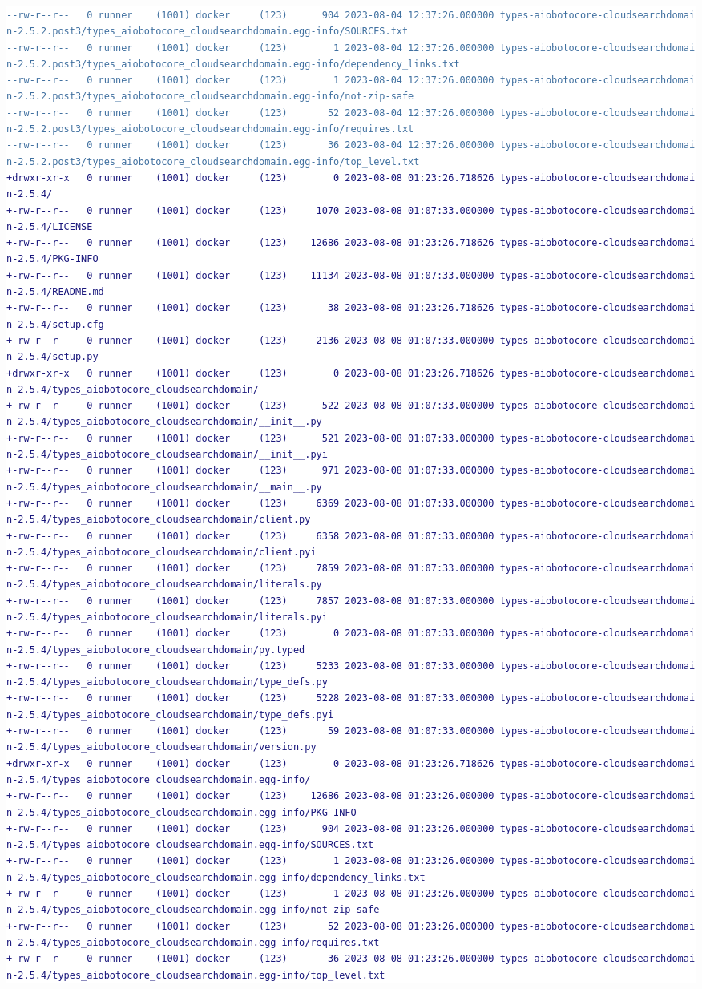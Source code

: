 ```diff
--rw-r--r--   0 runner    (1001) docker     (123)      904 2023-08-04 12:37:26.000000 types-aiobotocore-cloudsearchdomain-2.5.2.post3/types_aiobotocore_cloudsearchdomain.egg-info/SOURCES.txt
--rw-r--r--   0 runner    (1001) docker     (123)        1 2023-08-04 12:37:26.000000 types-aiobotocore-cloudsearchdomain-2.5.2.post3/types_aiobotocore_cloudsearchdomain.egg-info/dependency_links.txt
--rw-r--r--   0 runner    (1001) docker     (123)        1 2023-08-04 12:37:26.000000 types-aiobotocore-cloudsearchdomain-2.5.2.post3/types_aiobotocore_cloudsearchdomain.egg-info/not-zip-safe
--rw-r--r--   0 runner    (1001) docker     (123)       52 2023-08-04 12:37:26.000000 types-aiobotocore-cloudsearchdomain-2.5.2.post3/types_aiobotocore_cloudsearchdomain.egg-info/requires.txt
--rw-r--r--   0 runner    (1001) docker     (123)       36 2023-08-04 12:37:26.000000 types-aiobotocore-cloudsearchdomain-2.5.2.post3/types_aiobotocore_cloudsearchdomain.egg-info/top_level.txt
+drwxr-xr-x   0 runner    (1001) docker     (123)        0 2023-08-08 01:23:26.718626 types-aiobotocore-cloudsearchdomain-2.5.4/
+-rw-r--r--   0 runner    (1001) docker     (123)     1070 2023-08-08 01:07:33.000000 types-aiobotocore-cloudsearchdomain-2.5.4/LICENSE
+-rw-r--r--   0 runner    (1001) docker     (123)    12686 2023-08-08 01:23:26.718626 types-aiobotocore-cloudsearchdomain-2.5.4/PKG-INFO
+-rw-r--r--   0 runner    (1001) docker     (123)    11134 2023-08-08 01:07:33.000000 types-aiobotocore-cloudsearchdomain-2.5.4/README.md
+-rw-r--r--   0 runner    (1001) docker     (123)       38 2023-08-08 01:23:26.718626 types-aiobotocore-cloudsearchdomain-2.5.4/setup.cfg
+-rw-r--r--   0 runner    (1001) docker     (123)     2136 2023-08-08 01:07:33.000000 types-aiobotocore-cloudsearchdomain-2.5.4/setup.py
+drwxr-xr-x   0 runner    (1001) docker     (123)        0 2023-08-08 01:23:26.718626 types-aiobotocore-cloudsearchdomain-2.5.4/types_aiobotocore_cloudsearchdomain/
+-rw-r--r--   0 runner    (1001) docker     (123)      522 2023-08-08 01:07:33.000000 types-aiobotocore-cloudsearchdomain-2.5.4/types_aiobotocore_cloudsearchdomain/__init__.py
+-rw-r--r--   0 runner    (1001) docker     (123)      521 2023-08-08 01:07:33.000000 types-aiobotocore-cloudsearchdomain-2.5.4/types_aiobotocore_cloudsearchdomain/__init__.pyi
+-rw-r--r--   0 runner    (1001) docker     (123)      971 2023-08-08 01:07:33.000000 types-aiobotocore-cloudsearchdomain-2.5.4/types_aiobotocore_cloudsearchdomain/__main__.py
+-rw-r--r--   0 runner    (1001) docker     (123)     6369 2023-08-08 01:07:33.000000 types-aiobotocore-cloudsearchdomain-2.5.4/types_aiobotocore_cloudsearchdomain/client.py
+-rw-r--r--   0 runner    (1001) docker     (123)     6358 2023-08-08 01:07:33.000000 types-aiobotocore-cloudsearchdomain-2.5.4/types_aiobotocore_cloudsearchdomain/client.pyi
+-rw-r--r--   0 runner    (1001) docker     (123)     7859 2023-08-08 01:07:33.000000 types-aiobotocore-cloudsearchdomain-2.5.4/types_aiobotocore_cloudsearchdomain/literals.py
+-rw-r--r--   0 runner    (1001) docker     (123)     7857 2023-08-08 01:07:33.000000 types-aiobotocore-cloudsearchdomain-2.5.4/types_aiobotocore_cloudsearchdomain/literals.pyi
+-rw-r--r--   0 runner    (1001) docker     (123)        0 2023-08-08 01:07:33.000000 types-aiobotocore-cloudsearchdomain-2.5.4/types_aiobotocore_cloudsearchdomain/py.typed
+-rw-r--r--   0 runner    (1001) docker     (123)     5233 2023-08-08 01:07:33.000000 types-aiobotocore-cloudsearchdomain-2.5.4/types_aiobotocore_cloudsearchdomain/type_defs.py
+-rw-r--r--   0 runner    (1001) docker     (123)     5228 2023-08-08 01:07:33.000000 types-aiobotocore-cloudsearchdomain-2.5.4/types_aiobotocore_cloudsearchdomain/type_defs.pyi
+-rw-r--r--   0 runner    (1001) docker     (123)       59 2023-08-08 01:07:33.000000 types-aiobotocore-cloudsearchdomain-2.5.4/types_aiobotocore_cloudsearchdomain/version.py
+drwxr-xr-x   0 runner    (1001) docker     (123)        0 2023-08-08 01:23:26.718626 types-aiobotocore-cloudsearchdomain-2.5.4/types_aiobotocore_cloudsearchdomain.egg-info/
+-rw-r--r--   0 runner    (1001) docker     (123)    12686 2023-08-08 01:23:26.000000 types-aiobotocore-cloudsearchdomain-2.5.4/types_aiobotocore_cloudsearchdomain.egg-info/PKG-INFO
+-rw-r--r--   0 runner    (1001) docker     (123)      904 2023-08-08 01:23:26.000000 types-aiobotocore-cloudsearchdomain-2.5.4/types_aiobotocore_cloudsearchdomain.egg-info/SOURCES.txt
+-rw-r--r--   0 runner    (1001) docker     (123)        1 2023-08-08 01:23:26.000000 types-aiobotocore-cloudsearchdomain-2.5.4/types_aiobotocore_cloudsearchdomain.egg-info/dependency_links.txt
+-rw-r--r--   0 runner    (1001) docker     (123)        1 2023-08-08 01:23:26.000000 types-aiobotocore-cloudsearchdomain-2.5.4/types_aiobotocore_cloudsearchdomain.egg-info/not-zip-safe
+-rw-r--r--   0 runner    (1001) docker     (123)       52 2023-08-08 01:23:26.000000 types-aiobotocore-cloudsearchdomain-2.5.4/types_aiobotocore_cloudsearchdomain.egg-info/requires.txt
+-rw-r--r--   0 runner    (1001) docker     (123)       36 2023-08-08 01:23:26.000000 types-aiobotocore-cloudsearchdomain-2.5.4/types_aiobotocore_cloudsearchdomain.egg-info/top_level.txt
```
